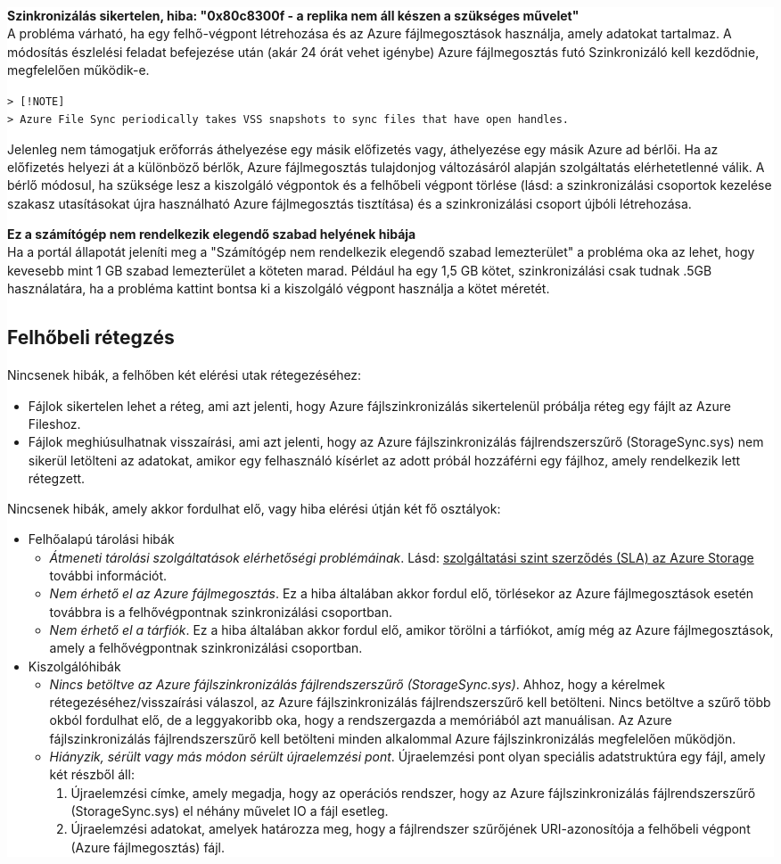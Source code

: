 <a id="replica-not-ready"></a>**Szinkronizálás sikertelen, hiba: "0x80c8300f - a replika nem áll készen a szükséges művelet"**  
A probléma várható, ha egy felhő-végpont létrehozása és az Azure fájlmegosztások használja, amely adatokat tartalmaz. A módosítás észlelési feladat befejezése után (akár 24 órát vehet igénybe) Azure fájlmegosztás futó Szinkronizáló kell kezdődnie, megfelelően működik-e.


    > [!NOTE]
    > Azure File Sync periodically takes VSS snapshots to sync files that have open handles.

Jelenleg nem támogatjuk erőforrás áthelyezése egy másik előfizetés vagy, áthelyezése egy másik Azure ad bérlői.  Ha az előfizetés helyezi át a különböző bérlők, Azure fájlmegosztás tulajdonjog változásáról alapján szolgáltatás elérhetetlenné válik. A bérlő módosul, ha szüksége lesz a kiszolgáló végpontok és a felhőbeli végpont törlése (lásd: a szinkronizálási csoportok kezelése szakasz utasításokat újra használható Azure fájlmegosztás tisztítása) és a szinkronizálási csoport újbóli létrehozása.

<a id="doesnt-have-enough-free-space"></a>**Ez a számítógép nem rendelkezik elegendő szabad helyének hibája**  
Ha a portál állapotát jeleníti meg a "Számítógép nem rendelkezik elegendő szabad lemezterület" a probléma oka az lehet, hogy kevesebb mint 1 GB szabad lemezterület a köteten marad.  Például ha egy 1,5 GB kötet, szinkronizálási csak tudnak .5GB használatára, ha a probléma kattint bontsa ki a kiszolgáló végpont használja a kötet méretét.

## <a name="cloud-tiering"></a>Felhőbeli rétegzés 
Nincsenek hibák, a felhőben két elérési utak rétegezéséhez:

- Fájlok sikertelen lehet a réteg, ami azt jelenti, hogy Azure fájlszinkronizálás sikertelenül próbálja réteg egy fájlt az Azure Fileshoz.
- Fájlok meghiúsulhatnak visszaírási, ami azt jelenti, hogy az Azure fájlszinkronizálás fájlrendszerszűrő (StorageSync.sys) nem sikerül letölteni az adatokat, amikor egy felhasználó kísérlet az adott próbál hozzáférni egy fájlhoz, amely rendelkezik lett rétegzett.

Nincsenek hibák, amely akkor fordulhat elő, vagy hiba elérési útján két fő osztályok:

- Felhőalapú tárolási hibák
    - *Átmeneti tárolási szolgáltatások elérhetőségi problémáinak*. Lásd: [szolgáltatási szint szerződés (SLA) az Azure Storage](https://azure.microsoft.com/support/legal/sla/storage/v1_2/) további információt.
    - *Nem érhető el az Azure fájlmegosztás*. Ez a hiba általában akkor fordul elő, törlésekor az Azure fájlmegosztások esetén továbbra is a felhővégpontnak szinkronizálási csoportban.
    - *Nem érhető el a tárfiók*. Ez a hiba általában akkor fordul elő, amikor törölni a tárfiókot, amíg még az Azure fájlmegosztások, amely a felhővégpontnak szinkronizálási csoportban. 
- Kiszolgálóhibák 
    - *Nincs betöltve az Azure fájlszinkronizálás fájlrendszerszűrő (StorageSync.sys)*. Ahhoz, hogy a kérelmek rétegezéséhez/visszaírási válaszol, az Azure fájlszinkronizálás fájlrendszerszűrő kell betölteni. Nincs betöltve a szűrő több okból fordulhat elő, de a leggyakoribb oka, hogy a rendszergazda a memóriából azt manuálisan. Az Azure fájlszinkronizálás fájlrendszerszűrő kell betölteni minden alkalommal Azure fájlszinkronizálás megfelelően működjön.
    - *Hiányzik, sérült vagy más módon sérült újraelemzési pont*. Újraelemzési pont olyan speciális adatstruktúra egy fájl, amely két részből áll:
        1. Újraelemzési címke, amely megadja, hogy az operációs rendszer, hogy az Azure fájlszinkronizálás fájlrendszerszűrő (StorageSync.sys) el néhány művelet IO a fájl esetleg. 
        2. Újraelemzési adatokat, amelyek határozza meg, hogy a fájlrendszer szűrőjének URI-azonosítója a felhőbeli végpont (Azure fájlmegosztás) fájl. 
        